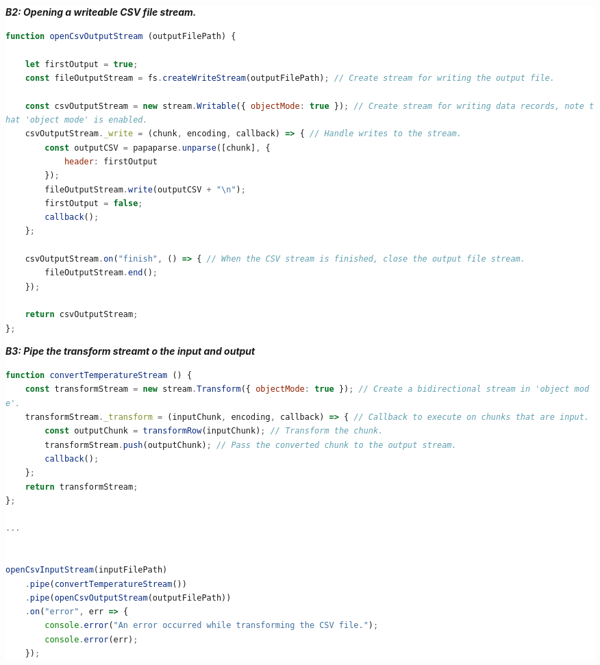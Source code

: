 ***B2: Opening a writeable CSV file stream.***

```js
function openCsvOutputStream (outputFilePath) {

    let firstOutput = true;
    const fileOutputStream = fs.createWriteStream(outputFilePath); // Create stream for writing the output file.

    const csvOutputStream = new stream.Writable({ objectMode: true }); // Create stream for writing data records, note that 'object mode' is enabled.
    csvOutputStream._write = (chunk, encoding, callback) => { // Handle writes to the stream.
        const outputCSV = papaparse.unparse([chunk], {
            header: firstOutput
        });
        fileOutputStream.write(outputCSV + "\n");
        firstOutput = false;
        callback();
    };

    csvOutputStream.on("finish", () => { // When the CSV stream is finished, close the output file stream.
        fileOutputStream.end();
    });

    return csvOutputStream;
};
```

***B3: Pipe the transform streamt o the input and output***

```js
function convertTemperatureStream () {
    const transformStream = new stream.Transform({ objectMode: true }); // Create a bidirectional stream in 'object mode'.
    transformStream._transform = (inputChunk, encoding, callback) => { // Callback to execute on chunks that are input.
        const outputChunk = transformRow(inputChunk); // Transform the chunk.
        transformStream.push(outputChunk); // Pass the converted chunk to the output stream.
        callback();
    };
    return transformStream;
};

...


openCsvInputStream(inputFilePath)
    .pipe(convertTemperatureStream())
    .pipe(openCsvOutputStream(outputFilePath))
    .on("error", err => {
        console.error("An error occurred while transforming the CSV file.");
        console.error(err);
    });
```
